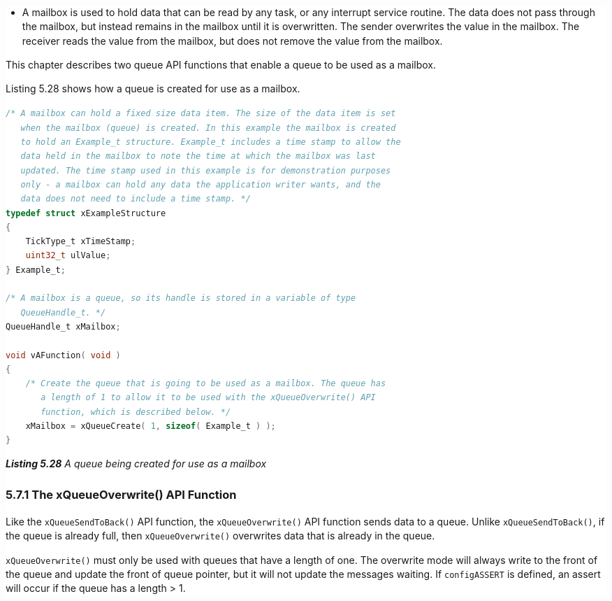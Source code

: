 - A mailbox is used to hold data that can be read by any task, or any
  interrupt service routine. The data does not pass through the
  mailbox, but instead remains in the mailbox until it is overwritten.
  The sender overwrites the value in the mailbox. The receiver reads
  the value from the mailbox, but does not remove the value from the
  mailbox.

This chapter describes two queue API functions that enable a queue to be
used as a mailbox.

Listing 5.28 shows how a queue is created for use as a mailbox.

<a name="list5.28" title="Listing 5.28 A queue being created for use as a mailbox"></a>

```c
/* A mailbox can hold a fixed size data item. The size of the data item is set
   when the mailbox (queue) is created. In this example the mailbox is created 
   to hold an Example_t structure. Example_t includes a time stamp to allow the
   data held in the mailbox to note the time at which the mailbox was last 
   updated. The time stamp used in this example is for demonstration purposes 
   only - a mailbox can hold any data the application writer wants, and the 
   data does not need to include a time stamp. */
typedef struct xExampleStructure
{
    TickType_t xTimeStamp;
    uint32_t ulValue;
} Example_t;

/* A mailbox is a queue, so its handle is stored in a variable of type
   QueueHandle_t. */
QueueHandle_t xMailbox;

void vAFunction( void )
{
    /* Create the queue that is going to be used as a mailbox. The queue has 
       a length of 1 to allow it to be used with the xQueueOverwrite() API 
       function, which is described below. */
    xMailbox = xQueueCreate( 1, sizeof( Example_t ) );
}
```
***Listing 5.28*** *A queue being created for use as a mailbox*


### 5.7.1 The xQueueOverwrite() API Function

Like the `xQueueSendToBack()` API function, the `xQueueOverwrite()` API
function sends data to a queue. Unlike `xQueueSendToBack()`, if the queue
is already full, then `xQueueOverwrite()` overwrites data that is already
in the queue.

`xQueueOverwrite()` must only be used with queues that have a length of
one. The overwrite mode will always write to the front of the queue and
update the front of queue pointer, but it will not update the messages
waiting.  If `configASSERT` is defined, an assert will occur if the queue
has a length &gt; 1.
